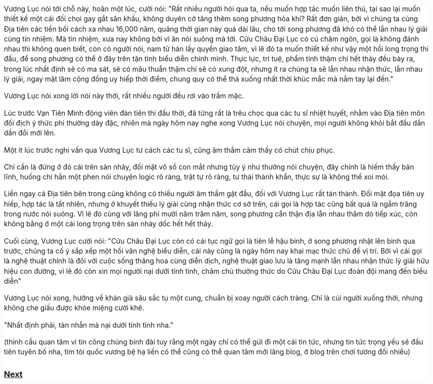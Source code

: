 Vương Lục nói tới chỗ này, hoãn một lúc, cười nói: "Rất nhiều người hỏi qua ta, nếu muốn hợp tác muốn liên thủ, tại sao lại muốn thiết kế một cái đối chọi gay gắt sân khấu, không duyên cớ tăng thêm song phương hỏa khí? Rất đơn giản, bởi vì chúng ta cùng Địa tiên các tiền bối cách xa nhau 16,000 năm, quãng thời gian này quá dài lâu, cho tới song phương đã khó có thể lẫn nhau lý giải cùng tín nhiệm. Mà tín nhiệm, xưa nay không bởi vì ăn nói suông mà tới. Cửu Châu Đại Lục có cú châm ngôn, gọi là không đánh nhau thì không quen biết, còn có người nói, nam tử hán lấy quyền giao tâm, vì lẽ đó ta muốn thiết kế như vậy một hồi long trọng thi đấu, để song phương có thể ở đây trên tận tình biểu diễn chính mình. Thực lực, trí tuệ, phẩm tính thậm chí hết thảy đều bày ra, trong lúc nhất định sẽ có ma sát, sẽ có mâu thuẫn thậm chí sẽ có xung đột, nhưng ít ra chúng ta sẽ lẫn nhau nhận thức, lẫn nhau lý giải, ngay mặt lâm cộng đồng uy hiếp thời điểm, chung quy có thể thả xuống nhất thời khúc mắc mà nắm tay lại đến."

Vương Lục nói xong lời nói này thời, rất nhiều người đều rơi vào trầm mặc.

Lúc trước Vạn Tiên Minh động viên đàn tiên thi đấu thời, đã từng rất là trêu chọc qua các tu sĩ nhiệt huyết, nhằm vào Địa tiên môn đối địch ý thức phi thường dày đặc, nhiên mà ngày hôm nay nghe xong Vương Lục nói chuyện, mọi người không khỏi bắt đầu dần dần đổi mới lên.

Một ít lúc trước nghi vấn qua Vương Lục tư cách các tu sĩ, cũng âm thầm cảm thấy có chút chịu phục.

Chỉ cần là đứng ở đó cái trên sàn nhảy, đối mặt vô số con mắt nhưng tùy ý như thường nói chuyện, đây chính là hiếm thấy bản lĩnh, huống chi hắn một phen nói chuyện logic rõ ràng, trật tự rõ ràng, tư thái thành khẩn, thực sự là không thể xoi mói.

Liền ngay cả Địa tiên bên trong cũng không có thiếu người âm thầm gật đầu, đối với Vương Lục rất tán thành. Đối mặt đọa tiên uy hiếp, hợp tác là tất nhiên, nhưng ở khuyết thiếu lý giải cùng nhận thức cơ sở trên, cái gọi là hợp tác cũng bất quá là ngắm trăng trong nước nói suông. Vì lẽ đó cùng với lãng phí mười năm trăm năm, song phương cẩn thận địa lẫn nhau thăm dò tiếp xúc, còn không bằng ở một cái long trọng trên sàn nhảy dốc hết hết thảy.

Cuối cùng, Vương Lục cười nói: "Cửu Châu Đại Lục còn có cái tục ngữ gọi là tiên lễ hậu binh, ở song phương nhặt lên binh qua trước, chúng ta cố ý sắp xếp một hồi văn nghệ biểu diễn, cái này cũng là ngày hôm nay khai mạc thức chủ đề vị trí. Bởi vì cái gọi là nghệ thuật chính là đối với cuộc sống thăng hoa cùng diễn dịch, nghệ thuật giao lưu là tăng mạnh lẫn nhau nhận thức lý giải hữu hiệu con đường, vì lẽ đó còn xin mọi người nại dưới tính tình, chăm chú thưởng thức do Cửu Châu Đại Lục đoàn đội mang đến biểu diễn"

Vương Lục nói xong, hướng về khán giả sâu sắc tụ một cung, chuẩn bị xoay người cách tràng. Chỉ là cúi người xuống thời, nhưng không che giấu được khóe miệng cười khẽ.

"Nhất định phải, tàn nhẫn mà nại dưới tính tình nha."

(thỉnh cầu quan tâm vi tin công chúng bình đài tuy rằng một ngày chỉ có thể gửi đi một cái tin tức, nhưng tin tức trọng yếu sẽ đầu tiên tuyên bố nha, tìm tòi quốc vương bệ hạ liền có thể cũng có thể quan tâm mới lãng blog, ở blog trên chơi tương đối nhiều)

### [Next](./chuong-627.html)
